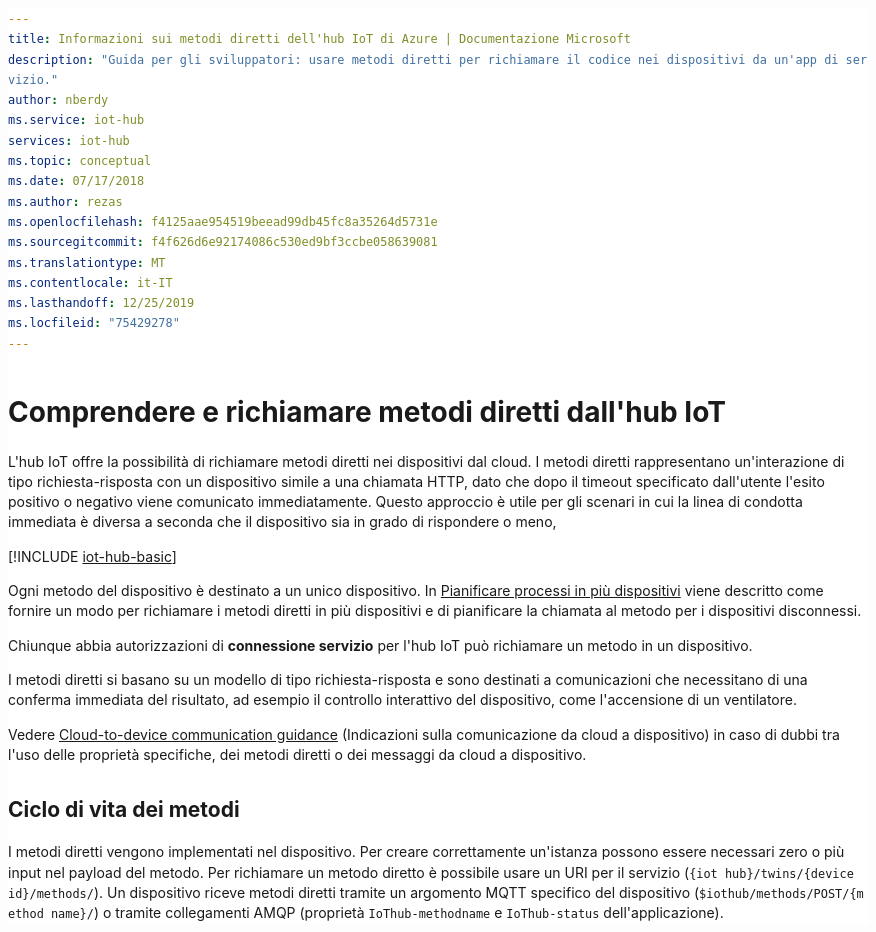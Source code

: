 ```yaml
---
title: Informazioni sui metodi diretti dell'hub IoT di Azure | Documentazione Microsoft
description: "Guida per gli sviluppatori: usare metodi diretti per richiamare il codice nei dispositivi da un'app di servizio."
author: nberdy
ms.service: iot-hub
services: iot-hub
ms.topic: conceptual
ms.date: 07/17/2018
ms.author: rezas
ms.openlocfilehash: f4125aae954519beead99db45fc8a35264d5731e
ms.sourcegitcommit: f4f626d6e92174086c530ed9bf3ccbe058639081
ms.translationtype: MT
ms.contentlocale: it-IT
ms.lasthandoff: 12/25/2019
ms.locfileid: "75429278"
---
```

# <a name="understand-and-invoke-direct-methods-from-iot-hub"></a>Comprendere e richiamare metodi diretti dall'hub IoT

L'hub IoT offre la possibilità di richiamare metodi diretti nei dispositivi dal cloud. I metodi diretti rappresentano un'interazione di tipo richiesta-risposta con un dispositivo simile a una chiamata HTTP, dato che dopo il timeout specificato dall'utente l'esito positivo o negativo viene comunicato immediatamente. Questo approccio è utile per gli scenari in cui la linea di condotta immediata è diversa a seconda che il dispositivo sia in grado di rispondere o meno,

[!INCLUDE [iot-hub-basic](../../includes/iot-hub-basic-whole.md)]

Ogni metodo del dispositivo è destinato a un unico dispositivo. In [Pianificare processi in più dispositivi](iot-hub-devguide-jobs.md) viene descritto come fornire un modo per richiamare i metodi diretti in più dispositivi e di pianificare la chiamata al metodo per i dispositivi disconnessi.

Chiunque abbia autorizzazioni di **connessione servizio** per l'hub IoT può richiamare un metodo in un dispositivo.

I metodi diretti si basano su un modello di tipo richiesta-risposta e sono destinati a comunicazioni che necessitano di una conferma immediata del risultato, ad esempio il controllo interattivo del dispositivo, come l'accensione di un ventilatore.

Vedere [Cloud-to-device communication guidance](iot-hub-devguide-c2d-guidance.md) (Indicazioni sulla comunicazione da cloud a dispositivo) in caso di dubbi tra l'uso delle proprietà specifiche, dei metodi diretti o dei messaggi da cloud a dispositivo.

## <a name="method-lifecycle"></a>Ciclo di vita dei metodi

I metodi diretti vengono implementati nel dispositivo. Per creare correttamente un'istanza possono essere necessari zero o più input nel payload del metodo. Per richiamare un metodo diretto è possibile usare un URI per il servizio (`{iot hub}/twins/{device id}/methods/`). Un dispositivo riceve metodi diretti tramite un argomento MQTT specifico del dispositivo (`$iothub/methods/POST/{method name}/`) o tramite collegamenti AMQP (proprietà `IoThub-methodname` e `IoThub-status` dell'applicazione). 

